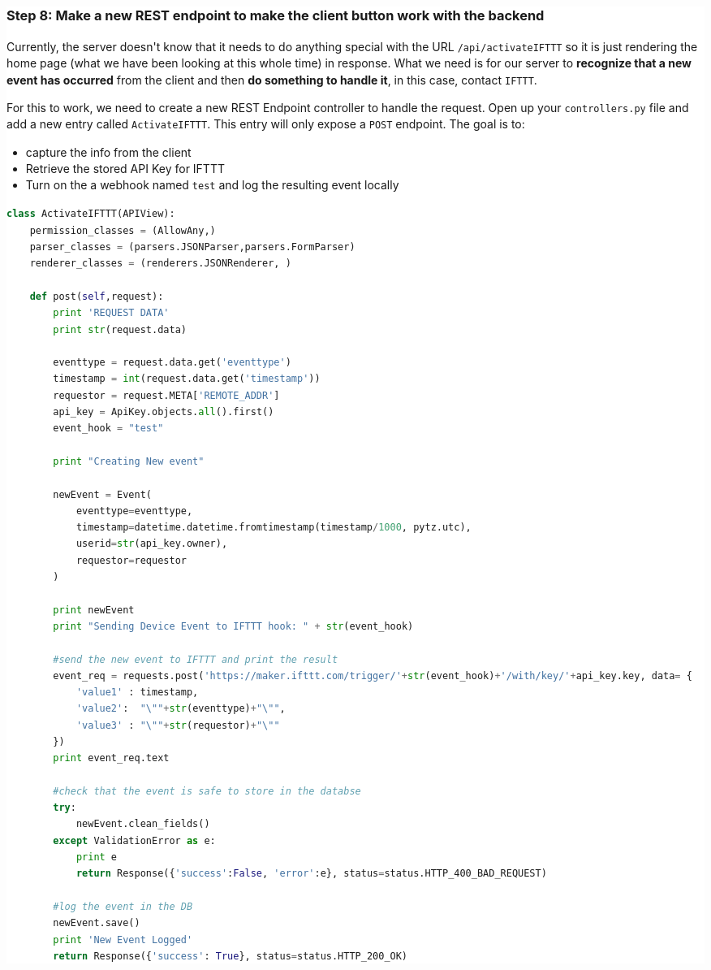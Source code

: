### Step 8: Make a new REST endpoint to make the client button work with the backend
Currently, the server doesn't know that it needs to do anything special with the URL `/api/activateIFTTT` so it is just rendering the home page (what we have been looking at this whole time) in response. What we need is for our server to **recognize that a new event has occurred** from the client and then **do something to handle it**, in this case, contact `IFTTT`.

For this to work, we need to create a new REST Endpoint controller to handle the request. Open up your `controllers.py` file and add a new entry called `ActivateIFTTT`. This entry will only expose a `POST` endpoint. The goal is to:

* capture the info from the client
* Retrieve the stored API Key for IFTTT
* Turn on the a webhook named `test` and log the resulting event locally

```python
class ActivateIFTTT(APIView):
    permission_classes = (AllowAny,)
    parser_classes = (parsers.JSONParser,parsers.FormParser)
    renderer_classes = (renderers.JSONRenderer, )

    def post(self,request):
        print 'REQUEST DATA'
        print str(request.data)

        eventtype = request.data.get('eventtype')
        timestamp = int(request.data.get('timestamp'))
        requestor = request.META['REMOTE_ADDR']
        api_key = ApiKey.objects.all().first()
        event_hook = "test"

        print "Creating New event"

        newEvent = Event(
            eventtype=eventtype,
            timestamp=datetime.datetime.fromtimestamp(timestamp/1000, pytz.utc),
            userid=str(api_key.owner),
            requestor=requestor
        )

        print newEvent
        print "Sending Device Event to IFTTT hook: " + str(event_hook)

        #send the new event to IFTTT and print the result
        event_req = requests.post('https://maker.ifttt.com/trigger/'+str(event_hook)+'/with/key/'+api_key.key, data= {
            'value1' : timestamp,
            'value2':  "\""+str(eventtype)+"\"",
            'value3' : "\""+str(requestor)+"\""
        })
        print event_req.text

        #check that the event is safe to store in the databse
        try:
            newEvent.clean_fields()
        except ValidationError as e:
            print e
            return Response({'success':False, 'error':e}, status=status.HTTP_400_BAD_REQUEST)

        #log the event in the DB
        newEvent.save()
        print 'New Event Logged'
        return Response({'success': True}, status=status.HTTP_200_OK)

```